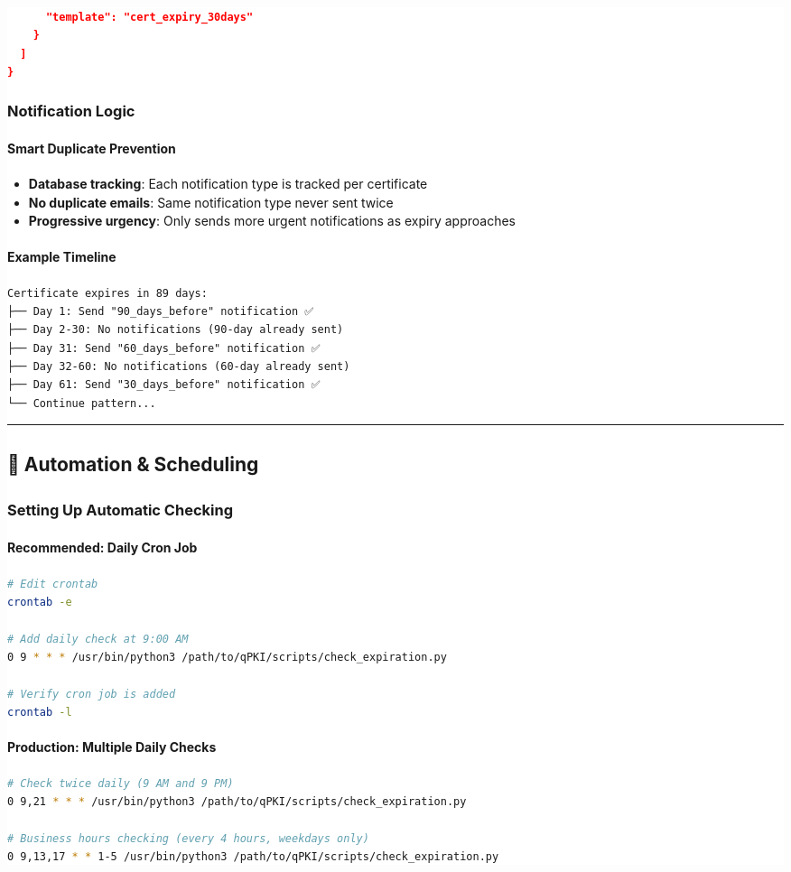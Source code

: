 ```json
      "template": "cert_expiry_30days"
    }
  ]
}
```

### Notification Logic

#### Smart Duplicate Prevention
- **Database tracking**: Each notification type is tracked per certificate
- **No duplicate emails**: Same notification type never sent twice
- **Progressive urgency**: Only sends more urgent notifications as expiry approaches

#### Example Timeline
```
Certificate expires in 89 days:
├── Day 1: Send "90_days_before" notification ✅
├── Day 2-30: No notifications (90-day already sent)
├── Day 31: Send "60_days_before" notification ✅
├── Day 32-60: No notifications (60-day already sent)
├── Day 61: Send "30_days_before" notification ✅
└── Continue pattern...
```

---

## 🔄 Automation & Scheduling

### Setting Up Automatic Checking

#### Recommended: Daily Cron Job
```bash
# Edit crontab
crontab -e

# Add daily check at 9:00 AM
0 9 * * * /usr/bin/python3 /path/to/qPKI/scripts/check_expiration.py

# Verify cron job is added
crontab -l
```

#### Production: Multiple Daily Checks
```bash
# Check twice daily (9 AM and 9 PM)
0 9,21 * * * /usr/bin/python3 /path/to/qPKI/scripts/check_expiration.py

# Business hours checking (every 4 hours, weekdays only)
0 9,13,17 * * 1-5 /usr/bin/python3 /path/to/qPKI/scripts/check_expiration.py
```
